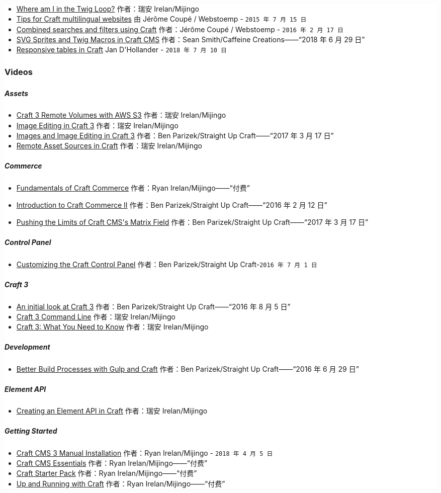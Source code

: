 - [Where am I in the Twig Loop?](https://mijingo.com/blog/where-am-i-in-the-twig-loop) 作者：瑞安 Irelan/Mijingo
- [Tips for Craft multilingual websites](https://www.webstoemp.com/blog/craft-multilingual-websites-tips/) 由 Jérôme Coupé / Webstoemp - `2015 年 7 月 15 日`
- [Combined searches and filters using Craft](https://www.webstoemp.com/blog/combined-searches-and-filters-craft-cms/) 作者：Jérôme Coupé / Webstoemp - `2016 年 2 月 17 日`
- [SVG Sprites and Twig Macros in Craft CMS](https://caffeinecreations.ca/blog/svg-sprites-and-twig-macros-in-craft-cms/) 作者：Sean Smith/Caffeine Creations——“2018 年 6 月 29 日”
- [Responsive tables in Craft](https://www.thebasement.be/responsive-tables-in-craft/) Jan D&#39;Hollander - `2018 年 7 月 10 日`

### Videos

##### Assets
- [Craft 3 Remote Volumes with AWS S3](https://mijingo.com/blog/craft-3-remote-volumes-with-aws-s3) 作者：瑞安 Irelan/Mijingo
- [Image Editing in Craft 3](https://mijingo.com/lessons/image-editor-craft-cms-3/) 作者：瑞安 Irelan/Mijingo
- [Images and Image Editing in Craft 3](https://www.youtube.com/watch?v=_chcVWpA3K8) 作者：Ben Parizek/Straight Up Craft——“2017 年 3 月 17 日”
- [Remote Asset Sources in Craft](https://mijingo.com/lessons/remote-asset-sources-in-craft/) 作者：瑞安 Irelan/Mijingo

##### Commerce
- [Fundamentals of Craft Commerce](https://mijingo.com/products/screencasts/craft-commerce/) 作者：Ryan Irelan/Mijingo——“付费”
- [Introduction to Craft Commerce II](https://www.youtube.com/watch?v=oMA9nJkinxg) 作者：Ben Parizek/Straight Up Craft——“2016 年 2 月 12 日”

- [Pushing the Limits of Craft CMS's Matrix Field](https://www.youtube.com/watch?v=HXy_-LLjV_U) 作者：Ben Parizek/Straight Up Craft——“2017 年 3 月 17 日”

##### Control Panel
- [Customizing the Craft Control Panel](https://www.youtube.com/watch?v=PDflVN28iR4&t=1s) 作者：Ben Parizek/Straight Up Craft-`2016 年 7 月 1 日`

##### Craft 3
- [An initial look at Craft 3](https://www.youtube.com/watch?v=1Zly_rVbJpc) 作者：Ben Parizek/Straight Up Craft——“2016 年 8 月 5 日”
- [Craft 3 Command Line](https://mijingo.com/lessons/craft-3-command-line/) 作者：瑞安 Irelan/Mijingo
- [Craft 3: What You Need to Know](https://mijingo.com/lessons/craft-3-what-you-need-to-know/) 作者：瑞安 Irelan/Mijingo

##### Development
- [Better Build Processes with Gulp and Craft](https://www.youtube.com/watch?v=4er0UaAvfVs) 作者：Ben Parizek/Straight Up Craft——“2016 年 6 月 29 日”

##### Element API
- [Creating an Element API in Craft](https://mijingo.com/lessons/creating-an-element-api-in-craft-cms/) 作者：瑞安 Irelan/Mijingo

##### Getting Started
- [Craft CMS 3 Manual Installation](https://www.youtube.com/watch?v=JNe4E6r7jgY) 作者：Ryan Irelan/Mijingo - `2018 年 4 月 5 日`
- [Craft CMS Essentials](https://mijingo.com/craft-essentials) 作者：Ryan Irelan/Mijingo——“付费”
- [Craft Starter Pack](https://mijingo.com/products/bundles/craft-starter-pack/) 作者：Ryan Irelan/Mijingo——“付费”
- [Up and Running with Craft](https://mijingo.com/products/screencasts/up-and-running-with-craft/) 作者：Ryan Irelan/Mijingo——“付费”

